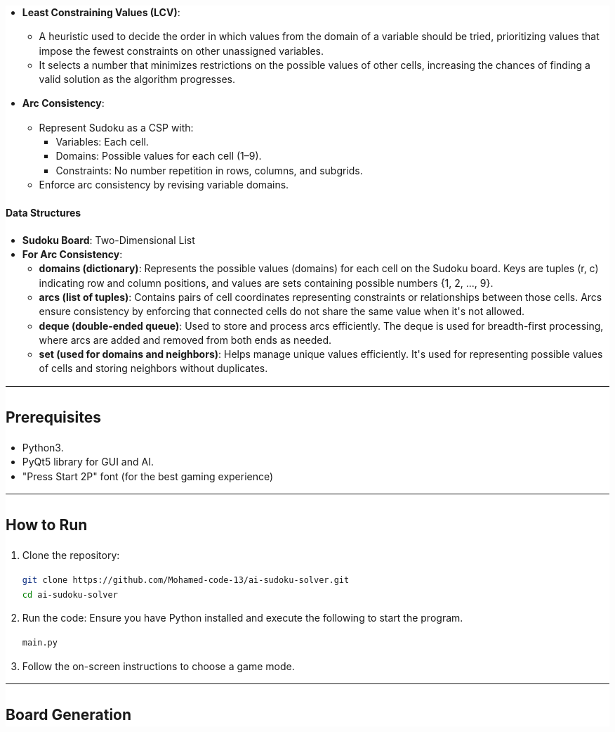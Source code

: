 - **Least Constraining Values (LCV)**:
  - A heuristic used to decide the order in which values from the domain of a variable should be tried, prioritizing values that impose the fewest constraints on other unassigned variables.
  - It selects a number that minimizes restrictions on the possible values of other cells, increasing the chances of finding a valid solution as the algorithm progresses.

- **Arc Consistency**:
  - Represent Sudoku as a CSP with:
    - Variables: Each cell.
    - Domains: Possible values for each cell (1–9).
    - Constraints: No number repetition in rows, columns, and subgrids.
  - Enforce arc consistency by revising variable domains.

#### Data Structures

- **Sudoku Board**: Two-Dimensional List
- **For Arc Consistency**:
  - **domains (dictionary)**: Represents the possible values (domains) for each cell on the Sudoku board. Keys are tuples (r, c) indicating row and column positions, and values are sets containing possible numbers {1, 2, ..., 9}.
  - **arcs (list of tuples)**: Contains pairs of cell coordinates representing constraints or relationships between those cells. Arcs ensure consistency by enforcing that connected cells do not share the same value when it's not allowed.
  - **deque (double-ended queue)**: Used to store and process arcs efficiently. The deque is used for breadth-first processing, where arcs are added and removed from both ends as needed.
  - **set (used for domains and neighbors)**: Helps manage unique values efficiently. It's used for representing possible values of cells and storing neighbors without duplicates.

---

## Prerequisites

- Python3.
- PyQt5 library for GUI and AI.
- "Press Start 2P" font (for the best gaming experience)

---

## How to Run

1. Clone the repository:
   ```bash
   git clone https://github.com/Mohamed-code-13/ai-sudoku-solver.git
   cd ai-sudoku-solver
   ```
2. Run the code: Ensure you have Python installed and execute the following to start the program.
   ```bash
   main.py
   ```
3. Follow the on-screen instructions to choose a game mode.

---

## Board Generation
